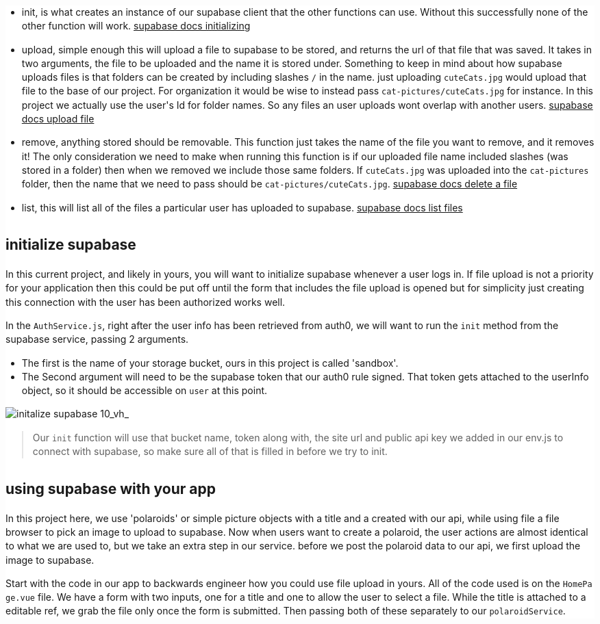   - init, is what creates an instance of our supabase client that the other functions can use. Without this successfully none of the other function will work. [supabase docs initializing](https://supabase.com/docs/reference/javascript/initializing)

  - upload, simple enough this will upload a file to supabase to be stored, and returns the url of that file that was saved. It takes in two arguments, the file to be uploaded and the name it is stored under. Something to keep in mind about how supabase uploads files is that folders can be created by including slashes `/` in the name. just uploading `cuteCats.jpg` would upload that file to the base of our project. For organization it would be wise to instead pass `cat-pictures/cuteCats.jpg` for instance.  In this project we actually use the user's Id for folder names. So any files an user uploads wont overlap with another users. [supabase docs upload file](https://supabase.com/docs/reference/javascript/storage-from-upload)

  - remove, anything stored should be removable. This function just takes the name of the file you want to remove, and it removes it! The only consideration we need to make when running this function is if our uploaded file name included slashes (was stored in a folder) then when we removed we include those same folders. If `cuteCats.jpg` was uploaded into the `cat-pictures` folder, then the name that we need to pass should be `cat-pictures/cuteCats.jpg`. [supabase docs delete a file](https://supabase.com/docs/reference/javascript/storage-from-remove)

  - list, this will list all of the files a particular user has uploaded to supabase. [supabase docs list files](https://supabase.com/docs/reference/javascript/storage-from-list)

  ## initialize supabase

  In this current project, and likely in yours, you will want to initialize supabase whenever a user logs in. If file upload is not a priority for your application then this could be put off until the form that includes the file upload is opened but for simplicity just creating this connection with the user has been authorized works well.

  In the `AuthService.js`, right after the user info has been retrieved from auth0, we will want to run the `init` method from the supabase service, passing 2 arguments. 

  - The first is the name of your storage bucket, ours in this project is called 'sandbox'. 
  - The Second argument will need to be the supabase token that our auth0 rule signed. That token gets attached to the userInfo object, so it should be accessible on `user` at this point.

  ![initalize supabase 10_vh_](/imgs/supabase-init.png)

  > Our `init` function will use that bucket name, token along with, the site url and public api key we added in our env.js to connect with supabase, so make sure all of that is filled in before we try to init.

  ## using supabase with your app

In this project here, we use 'polaroids' or simple picture objects with a title and a created with our api, while using file a file browser to pick an image to upload to supabase. Now when users want to create a polaroid, the user actions are almost identical to what we are used to, but we take an extra step in our service. before we post the polaroid data to our api, we first upload the image to supabase.


Start with the code in our app to backwards engineer how you could use file upload in yours.  All of the code used is on the `HomePage.vue` file.  We have a form with two inputs, one for a title and one to allow the user to select a file.  While the title is attached to a editable ref, we grab the file only once the form is submitted. Then passing both of these separately to our `polaroidService`.
